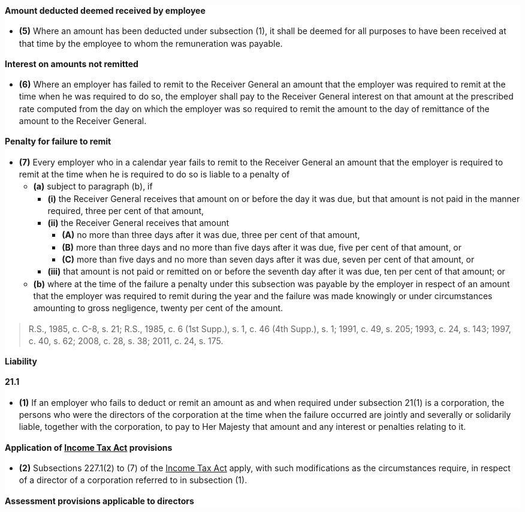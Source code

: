 **Amount deducted deemed received by employee**

- **(5)** Where an amount has been deducted under subsection (1), it shall be deemed for all purposes to have been received at that time by the employee to whom the remuneration was payable.

**Interest on amounts not remitted**

- **(6)** Where an employer has failed to remit to the Receiver General an amount that the employer was required to remit at the time when he was required to do so, the employer shall pay to the Receiver General interest on that amount at the prescribed rate computed from the day on which the employer was so required to remit the amount to the day of remittance of the amount to the Receiver General.

**Penalty for failure to remit**

- **(7)** Every employer who in a calendar year fails to remit to the Receiver General an amount that the employer is required to remit at the time when he is required to do so is liable to a penalty of
	- **(a)** subject to paragraph (b), if
		- **(i)** the Receiver General receives that amount on or before the day it was due, but that amount is not paid in the manner required, three per cent of that amount,
		- **(ii)** the Receiver General receives that amount
			- **(A)** no more than three days after it was due, three per cent of that amount,
			- **(B)** more than three days and no more than five days after it was due, five per cent of that amount, or
			- **(C)** more than five days and no more than seven days after it was due, seven per cent of that amount, or
		- **(iii)** that amount is not paid or remitted on or before the seventh day after it was due, ten per cent of that amount; or
	- **(b)** where at the time of the failure a penalty under this subsection was payable by the employer in respect of an amount that the employer was required to remit during the year and the failure was made knowingly or under circumstances amounting to gross negligence, twenty per cent of the amount.
> R.S., 1985, c. C-8, s. 21; R.S., 1985, c. 6 (1st Supp.), s. 1, c. 46 (4th Supp.), s. 1; 1991, c. 49, s. 205; 1993, c. 24, s. 143; 1997, c. 40, s. 62; 2008, c. 28, s. 38; 2011, c. 24, s. 175.





**Liability**

**21.1** 

- **(1)** If an employer who fails to deduct or remit an amount as and when required under subsection 21(1) is a corporation, the persons who were the directors of the corporation at the time when the failure occurred are jointly and severally or solidarily liable, together with the corporation, to pay to Her Majesty that amount and any interest or penalties relating to it.

**Application of [Income Tax Act](/en/Acts/Statutes%20of%20Canada/1985/c.%201%20(5th%20Supp.).md) provisions**

- **(2)** Subsections 227.1(2) to (7) of the [Income Tax Act](/en/Acts/Statutes%20of%20Canada/1985/c.%201%20(5th%20Supp.).md) apply, with such modifications as the circumstances require, in respect of a director of a corporation referred to in subsection (1).

**Assessment provisions applicable to directors**
